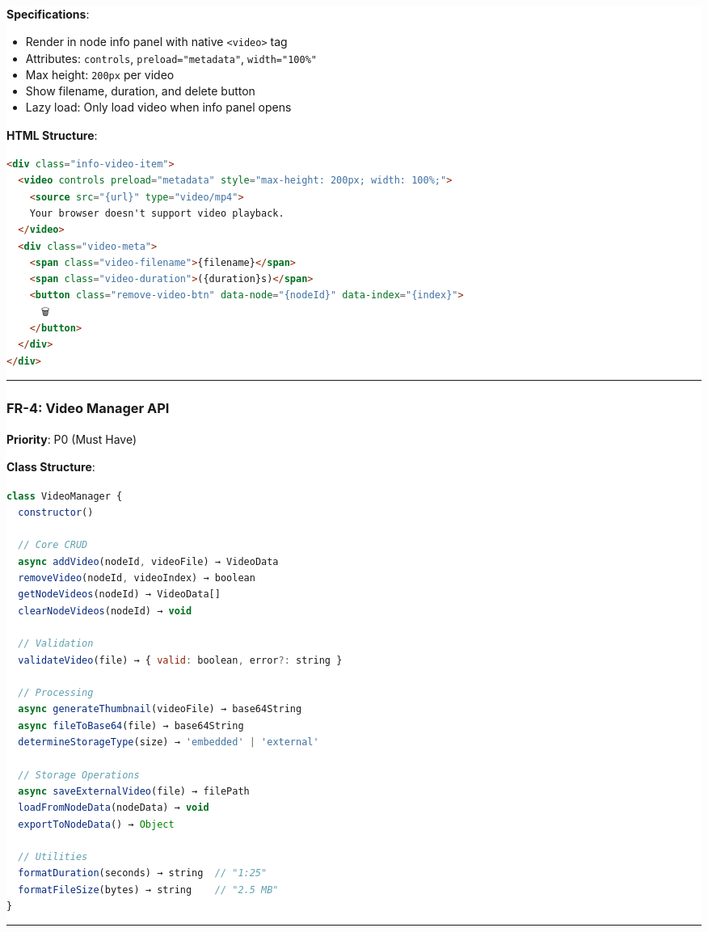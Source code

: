 **Specifications**:
- Render in node info panel with native `<video>` tag
- Attributes: `controls`, `preload="metadata"`, `width="100%"`
- Max height: `200px` per video
- Show filename, duration, and delete button
- Lazy load: Only load video when info panel opens

**HTML Structure**:
```html
<div class="info-video-item">
  <video controls preload="metadata" style="max-height: 200px; width: 100%;">
    <source src="{url}" type="video/mp4">
    Your browser doesn't support video playback.
  </video>
  <div class="video-meta">
    <span class="video-filename">{filename}</span>
    <span class="video-duration">({duration}s)</span>
    <button class="remove-video-btn" data-node="{nodeId}" data-index="{index}">
      🗑️
    </button>
  </div>
</div>
```

---

### FR-4: Video Manager API
**Priority**: P0 (Must Have)

**Class Structure**:
```javascript
class VideoManager {
  constructor()

  // Core CRUD
  async addVideo(nodeId, videoFile) → VideoData
  removeVideo(nodeId, videoIndex) → boolean
  getNodeVideos(nodeId) → VideoData[]
  clearNodeVideos(nodeId) → void

  // Validation
  validateVideo(file) → { valid: boolean, error?: string }

  // Processing
  async generateThumbnail(videoFile) → base64String
  async fileToBase64(file) → base64String
  determineStorageType(size) → 'embedded' | 'external'

  // Storage Operations
  async saveExternalVideo(file) → filePath
  loadFromNodeData(nodeData) → void
  exportToNodeData() → Object

  // Utilities
  formatDuration(seconds) → string  // "1:25"
  formatFileSize(bytes) → string    // "2.5 MB"
}
```

---